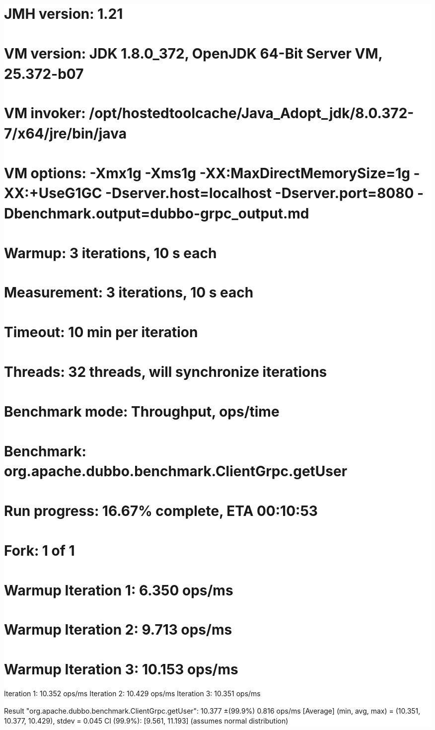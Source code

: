 
# JMH version: 1.21
# VM version: JDK 1.8.0_372, OpenJDK 64-Bit Server VM, 25.372-b07
# VM invoker: /opt/hostedtoolcache/Java_Adopt_jdk/8.0.372-7/x64/jre/bin/java
# VM options: -Xmx1g -Xms1g -XX:MaxDirectMemorySize=1g -XX:+UseG1GC -Dserver.host=localhost -Dserver.port=8080 -Dbenchmark.output=dubbo-grpc_output.md
# Warmup: 3 iterations, 10 s each
# Measurement: 3 iterations, 10 s each
# Timeout: 10 min per iteration
# Threads: 32 threads, will synchronize iterations
# Benchmark mode: Throughput, ops/time
# Benchmark: org.apache.dubbo.benchmark.ClientGrpc.getUser

# Run progress: 16.67% complete, ETA 00:10:53
# Fork: 1 of 1
# Warmup Iteration   1: 6.350 ops/ms
# Warmup Iteration   2: 9.713 ops/ms
# Warmup Iteration   3: 10.153 ops/ms
Iteration   1: 10.352 ops/ms
Iteration   2: 10.429 ops/ms
Iteration   3: 10.351 ops/ms


Result "org.apache.dubbo.benchmark.ClientGrpc.getUser":
  10.377 ±(99.9%) 0.816 ops/ms [Average]
  (min, avg, max) = (10.351, 10.377, 10.429), stdev = 0.045
  CI (99.9%): [9.561, 11.193] (assumes normal distribution)
